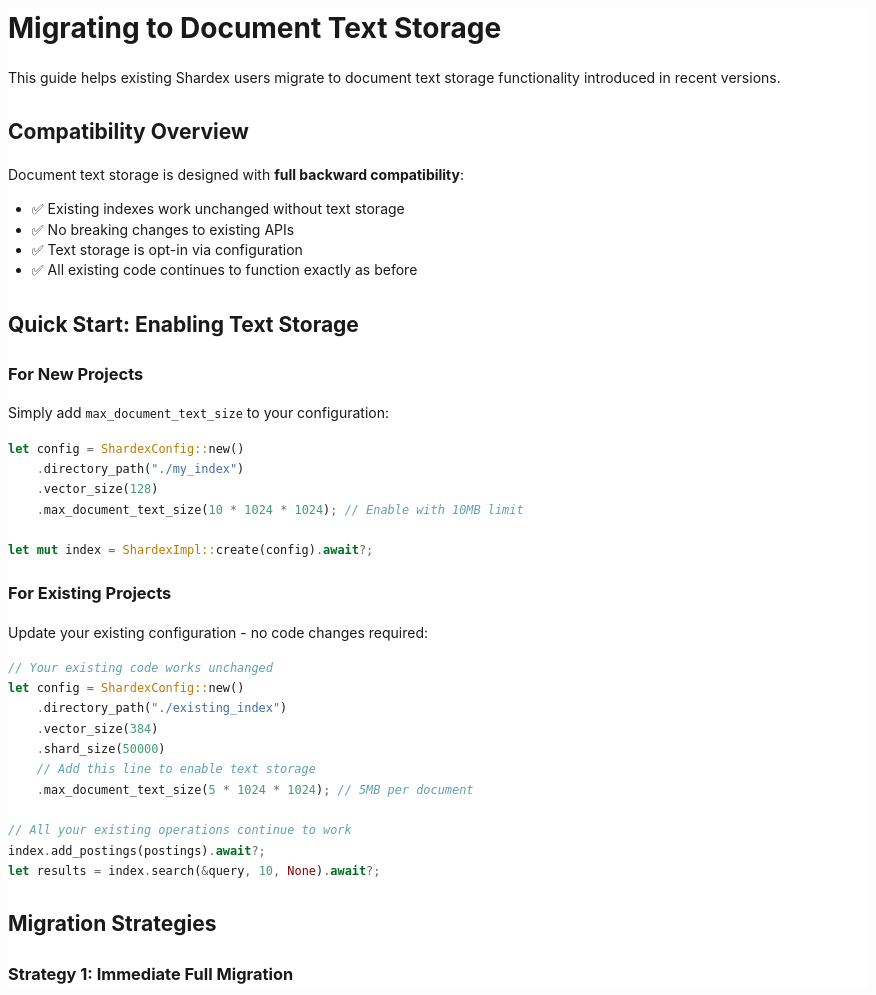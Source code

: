 # Migrating to Document Text Storage

This guide helps existing Shardex users migrate to document text storage functionality introduced in recent versions.

## Compatibility Overview

Document text storage is designed with **full backward compatibility**:

- ✅ Existing indexes work unchanged without text storage
- ✅ No breaking changes to existing APIs
- ✅ Text storage is opt-in via configuration
- ✅ All existing code continues to function exactly as before

## Quick Start: Enabling Text Storage

### For New Projects

Simply add `max_document_text_size` to your configuration:

```rust
let config = ShardexConfig::new()
    .directory_path("./my_index")
    .vector_size(128)
    .max_document_text_size(10 * 1024 * 1024); // Enable with 10MB limit

let mut index = ShardexImpl::create(config).await?;
```

### For Existing Projects

Update your existing configuration - no code changes required:

```rust
// Your existing code works unchanged
let config = ShardexConfig::new()
    .directory_path("./existing_index")
    .vector_size(384)
    .shard_size(50000)
    // Add this line to enable text storage
    .max_document_text_size(5 * 1024 * 1024); // 5MB per document

// All your existing operations continue to work
index.add_postings(postings).await?;
let results = index.search(&query, 10, None).await?;
```

## Migration Strategies

### Strategy 1: Immediate Full Migration
